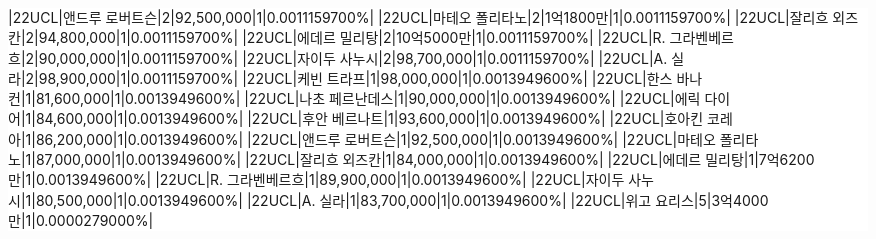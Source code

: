 |22UCL|앤드루 로버트슨|2|92,500,000|1|0.0011159700%|
|22UCL|마테오 폴리타노|2|1억1800만|1|0.0011159700%|
|22UCL|잘리흐 외즈칸|2|94,800,000|1|0.0011159700%|
|22UCL|에데르 밀리탕|2|10억5000만|1|0.0011159700%|
|22UCL|R. 그라벤베르흐|2|90,000,000|1|0.0011159700%|
|22UCL|자이두 사누시|2|98,700,000|1|0.0011159700%|
|22UCL|A. 실라|2|98,900,000|1|0.0011159700%|
|22UCL|케빈 트라프|1|98,000,000|1|0.0013949600%|
|22UCL|한스 바나컨|1|81,600,000|1|0.0013949600%|
|22UCL|나초 페르난데스|1|90,000,000|1|0.0013949600%|
|22UCL|에릭 다이어|1|84,600,000|1|0.0013949600%|
|22UCL|후안 베르나트|1|93,600,000|1|0.0013949600%|
|22UCL|호아킨 코레아|1|86,200,000|1|0.0013949600%|
|22UCL|앤드루 로버트슨|1|92,500,000|1|0.0013949600%|
|22UCL|마테오 폴리타노|1|87,000,000|1|0.0013949600%|
|22UCL|잘리흐 외즈칸|1|84,000,000|1|0.0013949600%|
|22UCL|에데르 밀리탕|1|7억6200만|1|0.0013949600%|
|22UCL|R. 그라벤베르흐|1|89,900,000|1|0.0013949600%|
|22UCL|자이두 사누시|1|80,500,000|1|0.0013949600%|
|22UCL|A. 실라|1|83,700,000|1|0.0013949600%|
|22UCL|위고 요리스|5|3억4000만|1|0.0000279000%|
